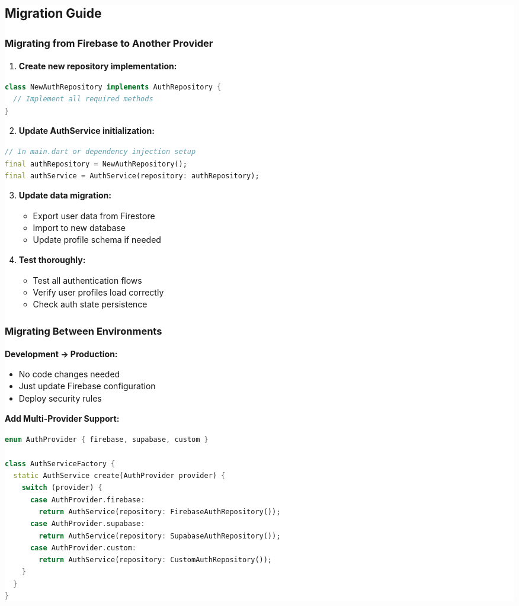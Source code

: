 ## Migration Guide

### Migrating from Firebase to Another Provider

1. **Create new repository implementation:**

```dart
class NewAuthRepository implements AuthRepository {
  // Implement all required methods
}
```

2. **Update AuthService initialization:**

```dart
// In main.dart or dependency injection setup
final authRepository = NewAuthRepository();
final authService = AuthService(repository: authRepository);
```

3. **Update data migration:**
   - Export user data from Firestore
   - Import to new database
   - Update profile schema if needed

4. **Test thoroughly:**
   - Test all authentication flows
   - Verify user profiles load correctly
   - Check auth state persistence

### Migrating Between Environments

**Development → Production:**
- No code changes needed
- Just update Firebase configuration
- Deploy security rules

**Add Multi-Provider Support:**
```dart
enum AuthProvider { firebase, supabase, custom }

class AuthServiceFactory {
  static AuthService create(AuthProvider provider) {
    switch (provider) {
      case AuthProvider.firebase:
        return AuthService(repository: FirebaseAuthRepository());
      case AuthProvider.supabase:
        return AuthService(repository: SupabaseAuthRepository());
      case AuthProvider.custom:
        return AuthService(repository: CustomAuthRepository());
    }
  }
}
```
